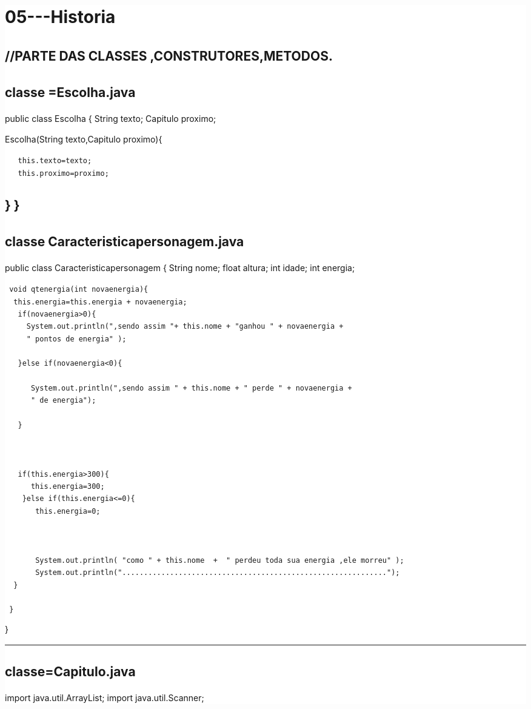 # 05---Historia
//PARTE DAS CLASSES ,CONSTRUTORES,METODOS.
-----------------------
classe =Escolha.java
----------------------
public class Escolha {
    String texto;
    Capitulo proximo;

   Escolha(String texto,Capitulo proximo){

       this.texto=texto;
       this.proximo=proximo;
   }
}
-------------------------------------
classe Caracteristicapersonagem.java
-------------------------------------
public class Caracteristicapersonagem {
    String nome;
    float altura;
    int idade;
    int energia; 

     void qtenergia(int novaenergia){
      this.energia=this.energia + novaenergia;
       if(novaenergia>0){
         System.out.println(",sendo assim "+ this.nome + "ganhou " + novaenergia +
         " pontos de energia" );

       }else if(novaenergia<0){

          System.out.println(",sendo assim " + this.nome + " perde " + novaenergia +
          " de energia");

       }



       if(this.energia>300){
          this.energia=300;
        }else if(this.energia<=0){
           this.energia=0;


           
           System.out.println( "como " + this.nome  +  " perdeu toda sua energia ,ele morreu" );
           System.out.println(".............................................................");
      }

     }
}

-----------------------------------------------------------
classe=Capitulo.java
-----------------------------------------------------------
import java.util.ArrayList;
import java.util.Scanner;

